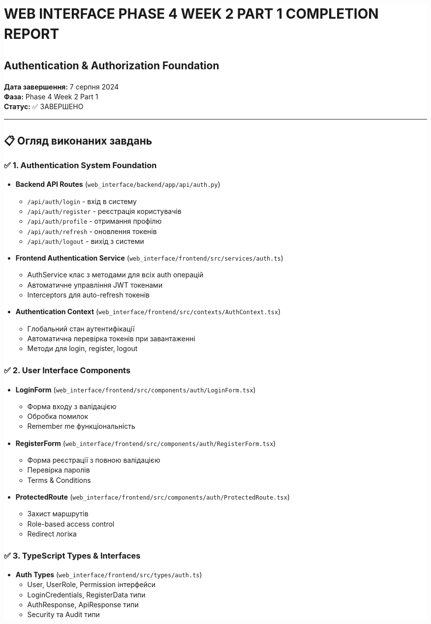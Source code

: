 # WEB INTERFACE PHASE 4 WEEK 2 PART 1 COMPLETION REPORT
## Authentication & Authorization Foundation

**Дата завершення:** 7 серпня 2024  
**Фаза:** Phase 4 Week 2 Part 1  
**Статус:** ✅ ЗАВЕРШЕНО

---

## 📋 Огляд виконаних завдань

### ✅ 1. Authentication System Foundation
- **Backend API Routes** (`web_interface/backend/app/api/auth.py`)
  - `/api/auth/login` - вхід в систему
  - `/api/auth/register` - реєстрація користувачів
  - `/api/auth/profile` - отримання профілю
  - `/api/auth/refresh` - оновлення токенів
  - `/api/auth/logout` - вихід з системи

- **Frontend Authentication Service** (`web_interface/frontend/src/services/auth.ts`)
  - AuthService клас з методами для всіх auth операцій
  - Автоматичне управління JWT токенами
  - Interceptors для auto-refresh токенів

- **Authentication Context** (`web_interface/frontend/src/contexts/AuthContext.tsx`)
  - Глобальний стан аутентифікації
  - Автоматична перевірка токенів при завантаженні
  - Методи для login, register, logout

### ✅ 2. User Interface Components
- **LoginForm** (`web_interface/frontend/src/components/auth/LoginForm.tsx`)
  - Форма входу з валідацією
  - Обробка помилок
  - Remember me функціональність

- **RegisterForm** (`web_interface/frontend/src/components/auth/RegisterForm.tsx`)
  - Форма реєстрації з повною валідацією
  - Перевірка паролів
  - Terms & Conditions

- **ProtectedRoute** (`web_interface/frontend/src/components/auth/ProtectedRoute.tsx`)
  - Захист маршрутів
  - Role-based access control
  - Redirect логіка

### ✅ 3. TypeScript Types & Interfaces
- **Auth Types** (`web_interface/frontend/src/types/auth.ts`)
  - User, UserRole, Permission інтерфейси
  - LoginCredentials, RegisterData типи
  - AuthResponse, ApiResponse типи
  - Security та Audit типи
